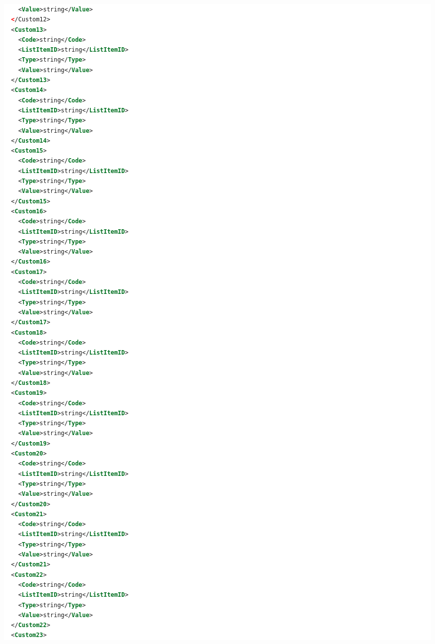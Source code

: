 ```xml
    <Value>string</Value>
  </Custom12>
  <Custom13>
    <Code>string</Code>
    <ListItemID>string</ListItemID>
    <Type>string</Type>
    <Value>string</Value>
  </Custom13>
  <Custom14>
    <Code>string</Code>
    <ListItemID>string</ListItemID>
    <Type>string</Type>
    <Value>string</Value>
  </Custom14>
  <Custom15>
    <Code>string</Code>
    <ListItemID>string</ListItemID>
    <Type>string</Type>
    <Value>string</Value>
  </Custom15>
  <Custom16>
    <Code>string</Code>
    <ListItemID>string</ListItemID>
    <Type>string</Type>
    <Value>string</Value>
  </Custom16>
  <Custom17>
    <Code>string</Code>
    <ListItemID>string</ListItemID>
    <Type>string</Type>
    <Value>string</Value>
  </Custom17>
  <Custom18>
    <Code>string</Code>
    <ListItemID>string</ListItemID>
    <Type>string</Type>
    <Value>string</Value>
  </Custom18>
  <Custom19>
    <Code>string</Code>
    <ListItemID>string</ListItemID>
    <Type>string</Type>
    <Value>string</Value>
  </Custom19>
  <Custom20>
    <Code>string</Code>
    <ListItemID>string</ListItemID>
    <Type>string</Type>
    <Value>string</Value>
  </Custom20>
  <Custom21>
    <Code>string</Code>
    <ListItemID>string</ListItemID>
    <Type>string</Type>
    <Value>string</Value>
  </Custom21>
  <Custom22>
    <Code>string</Code>
    <ListItemID>string</ListItemID>
    <Type>string</Type>
    <Value>string</Value>
  </Custom22>
  <Custom23>
```